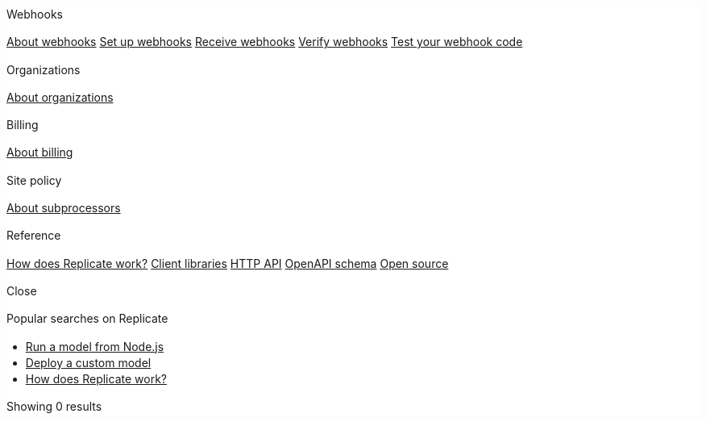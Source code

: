 Webhooks

[About webhooks](https://replicate.com/docs/topics/webhooks) [Set up webhooks](https://replicate.com/docs/topics/webhooks/setup-webhook) [Receive webhooks](https://replicate.com/docs/topics/webhooks/receive-webhook) [Verify webhooks](https://replicate.com/docs/topics/webhooks/verify-webhook) [Test your webhook code](https://replicate.com/docs/topics/webhooks/testing-webhook-code)

Organizations

[About organizations](https://replicate.com/docs/topics/organizations)

Billing

[About billing](https://replicate.com/docs/topics/billing)

Site policy

[About subprocessors](https://replicate.com/docs/topics/site-policy/subprocessors)

Reference

[How does Replicate work?](https://replicate.com/docs/reference/how-does-replicate-work) [Client libraries](https://replicate.com/docs/reference/client-libraries) [HTTP API](https://replicate.com/docs/reference/http) [OpenAPI schema](https://replicate.com/docs/reference/openapi) [Open source](https://replicate.com/docs/reference/open-source)

Close

Popular searches on Replicate

- [Run a model from Node.js](https://replicate.com/docs/get-started/nodejs)
- [Deploy a custom model](https://replicate.com/docs/guides/deploy-a-custom-model)
- [How does Replicate work?](https://replicate.com/docs/reference/how-does-replicate-work)

Showing 0 results